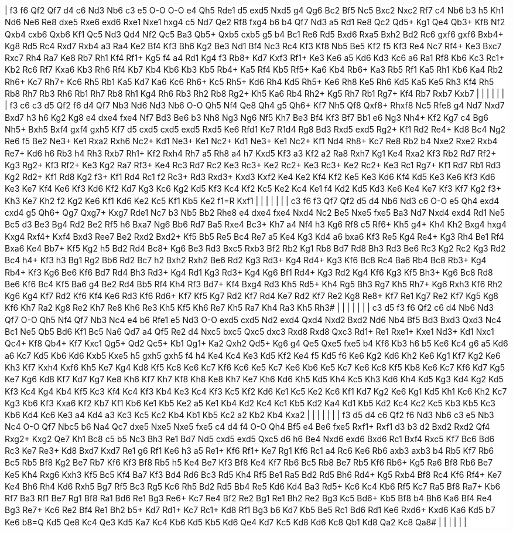 | f3 f6 Qf2 Qf7 d4 c6 Nd3 Nb6 c3 e5 O-O O-O e4 Qh5 Rde1 d5 exd5 Nxd5 g4 Qg6 Bc2 Bf5 Nc5 Bxc2 Nxc2 Rf7 c4 Nb6 b3 h5 Kh1 Nd6 Ne6 Re8 dxe5 Rxe6 exd6 Rxe1 Nxe1 hxg4 c5 Nd7 Qe2 Rf8 fxg4 b6 b4 Qf7 Nd3 a5 Rd1 Re8 Qc2 Qd5+ Kg1 Qe4 Qb3+ Kf8 Nf2 Qxb4 cxb6 Qxb6 Kf1 Qc5 Nd3 Qd4 Nf2 Qc5 Ba3 Qb5+ Qxb5 cxb5 g5 b4 Bc1 Re6 Rd5 Bxd6 Rxa5 Bxh2 Bd2 Rc6 gxf6 gxf6 Bxb4+ Kg8 Rd5 Rc4 Rxd7 Rxb4 a3 Ra4 Ke2 Bf4 Kf3 Bh6 Kg2 Be3 Nd1 Bf4 Nc3 Rc4 Kf3 Kf8 Nb5 Be5 Kf2 f5 Kf3 Re4 Nc7 Rf4+ Ke3 Bxc7 Rxc7 Rh4 Ra7 Ke8 Rb7 Rh1 Kf4 Rf1+ Kg5 f4 a4 Rd1 Kg4 f3 Rb8+ Kd7 Kxf3 Rf1+ Ke3 Ke6 a5 Kd6 Kd3 Kc6 a6 Ra1 Rf8 Kb6 Kc3 Rc1+ Kb2 Rc6 Rf7 Kxa6 Kb3 Rh6 Rf4 Kb7 Kb4 Kb6 Kb3 Kb5 Rb4+ Ka5 Rf4 Kb5 Rf5+ Ka6 Kb4 Rb6+ Ka3 Rb5 Rf1 Ka5 Rh1 Kb6 Ka4 Rb2 Rh6+ Kc7 Rh7+ Kc6 Rh5 Rb1 Ka5 Kd7 Ka6 Kc6 Rh6+ Kc5 Rh5+ Kd6 Rh4 Kd5 Rh5+ Ke6 Rh8 Ke5 Rh6 Kd5 Ka5 Ke5 Rh3 Kf4 Rh5 Rb8 Rh7 Rb3 Rh6 Rb1 Rh7 Rb8 Rh1 Kg4 Rh6 Rb3 Rh2 Rb8 Rg2+ Kh5 Ka6 Rb4 Rh2+ Kg5 Rh7 Rb1 Rg7+ Kf4 Rb7 Rxb7 Kxb7 |  |  |  |  |  |
| f3 c6 c3 d5 Qf2 f6 d4 Qf7 Nb3 Nd6 Nd3 Nb6 O-O Qh5 Nf4 Qe8 Qh4 g5 Qh6+ Kf7 Nh5 Qf8 Qxf8+ Rhxf8 Nc5 Rfe8 g4 Nd7 Nxd7 Bxd7 h3 h6 Kg2 Kg8 e4 dxe4 fxe4 Nf7 Bd3 Be6 b3 Nh8 Ng3 Ng6 Nf5 Kh7 Be3 Bf4 Kf3 Bf7 Bb1 e6 Ng3 Nh4+ Kf2 Kg7 c4 Bg6 Nh5+ Bxh5 Bxf4 gxf4 gxh5 Kf7 d5 cxd5 cxd5 exd5 Rxd5 Ke6 Rfd1 Ke7 R1d4 Rg8 Bd3 Rxd5 exd5 Rg2+ Kf1 Rd2 Re4+ Kd8 Bc4 Ng2 Re6 f5 Be2 Ne3+ Ke1 Rxa2 Rxh6 Nc2+ Kd1 Ne3+ Ke1 Nc2+ Kd1 Ne3+ Ke1 Nc2+ Kf1 Nd4 Rh8+ Kc7 Re8 Rb2 b4 Nxe2 Rxe2 Rxb4 Re7+ Kd6 h6 Rb3 h4 Rh3 Rxb7 Rh1+ Kf2 Rxh4 Rh7 a5 Rh8 a4 h7 Kxd5 Kf3 a3 Kf2 a2 Ra8 Rxh7 Kg1 Ke4 Rxa2 Kf3 Rb2 Rd7 Rf2+ Kg3 Rg2+ Kf3 Rf2+ Ke3 Kg2 Ra7 Rf3+ Ke4 Rc3 Rd7 Rc2 Ke3 Rc3+ Ke2 Rc2+ Ke3 Rc3+ Ke2 Rc2+ Ke3 Rc1 Rg7+ Kf1 Rd7 Rb1 Rd3 Kg2 Rd2+ Kf1 Rd8 Kg2 f3+ Kf1 Rd4 Rc1 f2 Rc3+ Rd3 Rxd3+ Kxd3 Kxf2 Ke4 Ke2 Kf4 Kf2 Ke5 Ke3 Kd6 Kf4 Kd5 Ke3 Ke6 Kf3 Kd6 Ke3 Ke7 Kf4 Ke6 Kf3 Kd6 Kf2 Kd7 Kg3 Kc6 Kg2 Kd5 Kf3 Kc4 Kf2 Kc5 Ke2 Kc4 Ke1 f4 Kd2 Kd5 Kd3 Ke6 Ke4 Ke7 Kf3 Kf7 Kg2 f3+ Kh3 Ke7 Kh2 f2 Kg2 Ke6 Kf1 Kd6 Ke2 Kc5 Kf1 Kb5 Ke2 f1=R Kxf1 |  |  |  |  |  |
| c3 f6 f3 Qf7 Qf2 d5 d4 Nb6 Nd3 c6 O-O e5 Qh4 exd4 cxd4 g5 Qh6+ Qg7 Qxg7+ Kxg7 Rde1 Nc7 b3 Nb5 Bb2 Rhe8 e4 dxe4 fxe4 Nxd4 Nc2 Be5 Nxe5 fxe5 Ba3 Nd7 Nxd4 exd4 Rd1 Ne5 Bc5 d3 Be3 Bg4 Rd2 Be2 Rf5 h6 Bxa7 Ng6 Bb6 Rd7 Ba5 Rxe4 Bc3+ Kh7 a4 Nf4 h3 Kg6 Rf8 c5 Rf6+ Kh5 g4+ Kh4 Kh2 Bxg4 hxg4 Kxg4 Rxf4+ Kxf4 Bxd3 Ree7 Be2 Rxd2 Bxd2+ Kf5 Bb5 Re5 Bc4 Re7 a5 Ke4 Kg3 Kd4 a6 bxa6 Kf3 Re5 Kg4 Re4+ Kg3 Rh4 Be1 Rf4 Bxa6 Ke4 Bb7+ Kf5 Kg2 h5 Bd2 Rd4 Bc8+ Kg6 Be3 Rd3 Bxc5 Rxb3 Bf2 Rb2 Kg1 Rb8 Bd7 Rd8 Bh3 Rd3 Be6 Rc3 Kg2 Rc2 Kg3 Rd2 Bc4 h4+ Kf3 h3 Bg1 Rg2 Bb6 Rd2 Bc7 h2 Bxh2 Rxh2 Be6 Rd2 Kg3 Rd3+ Kg4 Rd4+ Kg3 Kf6 Bc8 Rc4 Ba6 Rb4 Bc8 Rb3+ Kg4 Rb4+ Kf3 Kg6 Be6 Kf6 Bd7 Rd4 Bh3 Rd3+ Kg4 Rd1 Kg3 Rd3+ Kg4 Kg6 Bf1 Rd4+ Kg3 Rd2 Kg4 Kf6 Kg3 Kf5 Bh3+ Kg6 Bc8 Rd8 Be6 Kf6 Bc4 Kf5 Ba6 g4 Be2 Rd4 Bb5 Rf4 Kh4 Rf3 Bd7+ Kf4 Bxg4 Rd3 Kh5 Rd5+ Kh4 Rg5 Bh3 Rg7 Kh5 Rh7+ Kg6 Rxh3 Kf6 Rh2 Kg6 Kg4 Kf7 Rd2 Kf6 Kf4 Ke6 Rd3 Kf6 Rd6+ Kf7 Kf5 Kg7 Rd2 Kf7 Rd4 Ke7 Rd2 Kf7 Re2 Kg8 Re8+ Kf7 Re1 Kg7 Re2 Kf7 Kg5 Kg8 Kf6 Kh7 Ra2 Kg8 Re2 Kh7 Re8 Kh6 Re3 Kh5 Kf5 Kh6 Re7 Kh5 Ra7 Kh4 Ra3 Kh5 Rh3# |  |  |  |  |  |
| c3 d5 f3 f6 Qf2 c6 d4 Nb6 Nd3 Qf7 O-O Qh5 Nf4 Qf7 Nb3 Nc4 e4 b6 Rfe1 e5 Nd3 O-O exd5 cxd5 Nd2 exd4 Qxd4 Nxd2 Bxd2 Nd6 Nb4 Bf5 Bd3 Bxd3 Qxd3 Nc4 Bc1 Ne5 Qb5 Bd6 Kf1 Bc5 Na6 Qd7 a4 Qf5 Re2 d4 Nxc5 bxc5 Qxc5 dxc3 Rxd8 Rxd8 Qxc3 Rd1+ Re1 Rxe1+ Kxe1 Nd3+ Kd1 Nxc1 Qc4+ Kf8 Qb4+ Kf7 Kxc1 Qg5+ Qd2 Qc5+ Kb1 Qg1+ Ka2 Qxh2 Qd5+ Kg6 g4 Qe5 Qxe5 fxe5 b4 Kf6 Kb3 h6 b5 Ke6 Kc4 g6 a5 Kd6 a6 Kc7 Kd5 Kb6 Kd6 Kxb5 Kxe5 h5 gxh5 gxh5 f4 h4 Ke4 Kc4 Ke3 Kd5 Kf2 Ke4 f5 Kd5 f6 Ke6 Kg2 Kd6 Kh2 Ke6 Kg1 Kf7 Kg2 Ke6 Kh3 Kf7 Kxh4 Kxf6 Kh5 Ke7 Kg4 Kd8 Kf5 Kc8 Ke6 Kc7 Kf6 Kc6 Ke5 Kc7 Ke6 Kb6 Ke5 Kc7 Ke6 Kc8 Kf5 Kb8 Ke6 Kc7 Kf6 Kd7 Kg5 Ke7 Kg6 Kd8 Kf7 Kd7 Kg7 Ke8 Kh6 Kf7 Kh7 Kf8 Kh8 Ke8 Kh7 Ke7 Kh6 Kd6 Kh5 Kd5 Kh4 Kc5 Kh3 Kd6 Kh4 Kd5 Kg3 Kd4 Kg2 Kd5 Kf3 Kc4 Kg4 Kb4 Kf5 Kc3 Kf4 Kc4 Kf3 Kb4 Ke3 Kc4 Kf3 Kc5 Kf2 Kd6 Ke1 Kc5 Ke2 Kc6 Kf1 Kd7 Kg2 Ke6 Kg1 Kd5 Kh1 Kc6 Kh2 Kc7 Kg3 Kb6 Kf3 Kxa6 Kf2 Kb7 Kf1 Kb6 Ke1 Kb5 Ke2 a5 Ke1 Kb4 Kd2 Kc4 Kc1 Kb5 Kd2 Ka4 Kd1 Kb5 Kd2 Kc4 Kc2 Kc5 Kb3 Kb5 Kc3 Kb6 Kd4 Kc6 Ke3 a4 Kd4 a3 Kc3 Kc5 Kc2 Kb4 Kb1 Kb5 Kc2 a2 Kb2 Kb4 Kxa2 |  |  |  |  |  |
| f3 d5 d4 c6 Qf2 f6 Nd3 Nb6 c3 e5 Nb3 Nc4 O-O Qf7 Nbc5 b6 Na4 Qc7 dxe5 Nxe5 Nxe5 fxe5 c4 d4 f4 O-O Qh4 Bf5 e4 Be6 fxe5 Rxf1+ Rxf1 d3 b3 d2 Bxd2 Rxd2 Qf4 Rxg2+ Kxg2 Qe7 Kh1 Bc8 c5 b5 Nc3 Bh3 Re1 Bd7 Nd5 cxd5 exd5 Qxc5 d6 h6 Be4 Nxd6 exd6 Bxd6 Rc1 Bxf4 Rxc5 Kf7 Bc6 Bd6 Rc3 Ke7 Re3+ Kd8 Bxd7 Kxd7 Re1 g6 Rf1 Ke6 h3 a5 Re1+ Kf6 Rf1+ Ke7 Rg1 Kf6 Rc1 a4 Rc6 Ke6 Rb6 axb3 axb3 b4 Rb5 Kf7 Rb6 Bc5 Rb5 Bf8 Kg2 Be7 Rb7 Kf6 Kf3 Bf8 Rb5 h5 Ke4 Be7 Kf3 Bf8 Ke4 Kf7 Rb6 Bc5 Rb8 Be7 Rb5 Kf6 Rb6+ Kg5 Ra6 Bf8 Rb6 Be7 Ke5 Kh4 Rxg6 Kxh3 Kf5 Bc5 Kf4 Ba7 Kf3 Bd4 Rd6 Bc3 Rd5 Kh4 Rf5 Be1 Ra5 Bd2 Rd5 Bh6 Rd4+ Kg5 Rxb4 Bf8 Rc4 Kf6 Rf4+ Ke7 Ke4 Bh6 Rh4 Kd6 Rxh5 Bg7 Rf5 Bc3 Rg5 Kc6 Rh5 Bd2 Rd5 Bb4 Re5 Kd6 Kd4 Ba3 Rd5+ Kc6 Kc4 Kb6 Rf5 Kc7 Ra5 Bf8 Ra7+ Kb6 Rf7 Ba3 Rf1 Be7 Rg1 Bf8 Ra1 Bd6 Re1 Bg3 Re6+ Kc7 Re4 Bf2 Re2 Bg1 Re1 Bh2 Re2 Bg3 Kc5 Bd6+ Kb5 Bf8 b4 Bh6 Ka6 Bf4 Re4 Bg3 Re7+ Kc6 Re2 Bf4 Re1 Bh2 b5+ Kd7 Rd1+ Kc7 Rc1+ Kd8 Rf1 Bg3 b6 Kd7 Kb5 Be5 Rc1 Bd6 Rd1 Ke6 Rxd6+ Kxd6 Ka6 Kd5 b7 Ke6 b8=Q Kd5 Qe8 Kc4 Qe3 Kd5 Ka7 Kc4 Kb6 Kd5 Kb5 Kd6 Qe4 Kd7 Kc5 Kd8 Kd6 Kc8 Qb1 Kd8 Qa2 Kc8 Qa8# |  |  |  |  |  |
